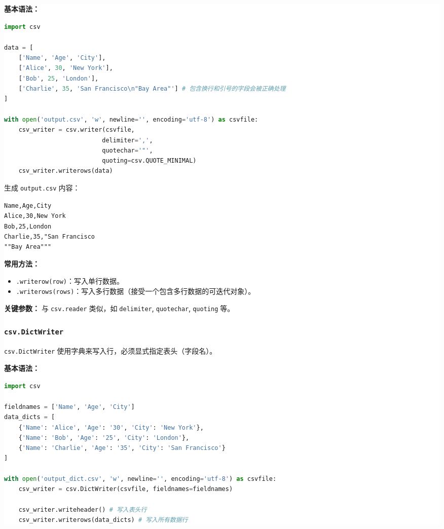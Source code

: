 **基本语法：**

```python
import csv

data = [
    ['Name', 'Age', 'City'],
    ['Alice', 30, 'New York'],
    ['Bob', 25, 'London'],
    ['Charlie', 35, 'San Francisco\n"Bay Area"'] # 包含换行和引号的字段会被正确处理
]

with open('output.csv', 'w', newline='', encoding='utf-8') as csvfile:
    csv_writer = csv.writer(csvfile, 
                           delimiter=',',
                           quotechar='"', 
                           quoting=csv.QUOTE_MINIMAL)
    csv_writer.writerows(data)
```

生成 `output.csv` 内容：

```
Name,Age,City
Alice,30,New York
Bob,25,London
Charlie,35,"San Francisco
""Bay Area"""
```

**常用方法：**

* `.writerow(row)`：写入单行数据。
* `.writerows(rows)`：写入多行数据（接受一个包含多行数据的可迭代对象）。

**关键参数：** 与 `csv.reader` 类似，如 `delimiter`, `quotechar`, `quoting` 等。

### `csv.DictWriter`

`csv.DictWriter` 使用字典来写入行，必须显式指定表头（字段名）。

**基本语法：**

```python
import csv

fieldnames = ['Name', 'Age', 'City']
data_dicts = [
    {'Name': 'Alice', 'Age': '30', 'City': 'New York'},
    {'Name': 'Bob', 'Age': '25', 'City': 'London'},
    {'Name': 'Charlie', 'Age': '35', 'City': 'San Francisco'}
]

with open('output_dict.csv', 'w', newline='', encoding='utf-8') as csvfile:
    csv_writer = csv.DictWriter(csvfile, fieldnames=fieldnames)
    
    csv_writer.writeheader() # 写入表头行
    csv_writer.writerows(data_dicts) # 写入所有数据行
```

